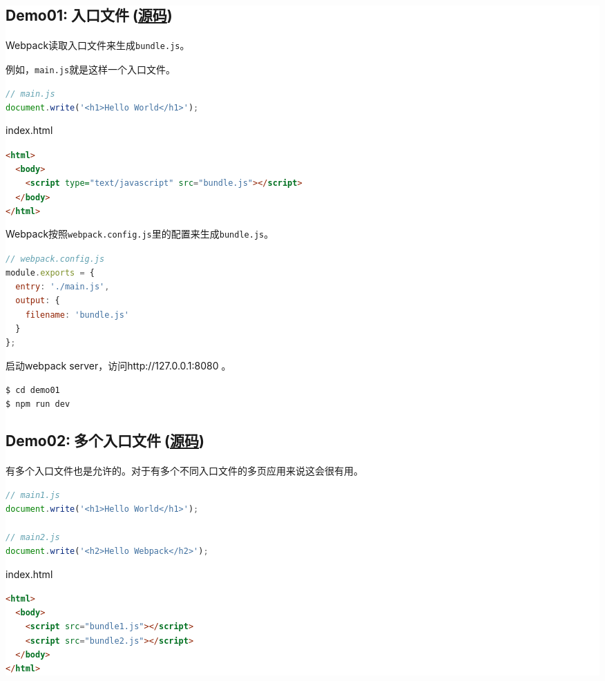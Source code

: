 ## Demo01: 入口文件 ([源码](https://github.com/ruanyf/webpack-demos/tree/master/demo01))

Webpack读取入口文件来生成`bundle.js`。

例如，`main.js`就是这样一个入口文件。

```javascript
// main.js
document.write('<h1>Hello World</h1>');
```
index.html

```html
<html>
  <body>
    <script type="text/javascript" src="bundle.js"></script>
  </body>
</html>
```

Webpack按照`webpack.config.js`里的配置来生成`bundle.js`。

```javascript
// webpack.config.js
module.exports = {
  entry: './main.js',
  output: {
    filename: 'bundle.js'
  }
};
```

启动webpack server，访问http://127.0.0.1:8080 。

```bash
$ cd demo01
$ npm run dev
```

## Demo02: 多个入口文件 ([源码](https://github.com/ruanyf/webpack-demos/tree/master/demo02))

有多个入口文件也是允许的。对于有多个不同入口文件的多页应用来说这会很有用。

```javascript
// main1.js
document.write('<h1>Hello World</h1>');

// main2.js
document.write('<h2>Hello Webpack</h2>');
```

index.html

```html
<html>
  <body>
    <script src="bundle1.js"></script>
    <script src="bundle2.js"></script>
  </body>
</html>
```
